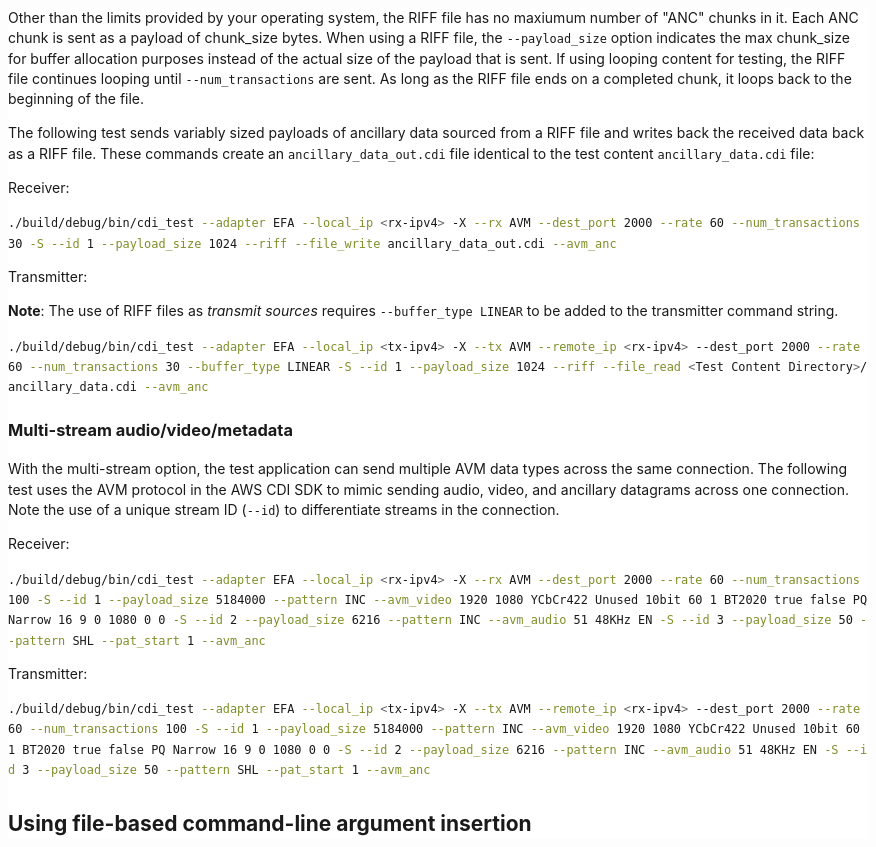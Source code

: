 Other than the limits provided by your operating system, the RIFF file has no maxiumum number of "ANC" chunks in it. Each ANC chunk is sent as a payload of chunk_size bytes. When using a RIFF file, the ```--payload_size``` option indicates the max chunk_size for buffer allocation purposes instead of the actual size of the payload that is sent.
If using looping content for testing, the RIFF file continues looping until ```--num_transactions``` are sent. As long as the RIFF file ends on a completed chunk, it loops back to the beginning of the file.

The following test sends variably sized payloads of ancillary data sourced from a RIFF file and writes back the received data back as a RIFF file. These commands create an ```ancillary_data_out.cdi``` file identical to the test content ```ancillary_data.cdi``` file:

Receiver:

```bash
./build/debug/bin/cdi_test --adapter EFA --local_ip <rx-ipv4> -X --rx AVM --dest_port 2000 --rate 60 --num_transactions 30 -S --id 1 --payload_size 1024 --riff --file_write ancillary_data_out.cdi --avm_anc
```

Transmitter:

**Note**: The use of RIFF files as *transmit sources* requires ```--buffer_type LINEAR``` to be added to the transmitter command string.

```bash
./build/debug/bin/cdi_test --adapter EFA --local_ip <tx-ipv4> -X --tx AVM --remote_ip <rx-ipv4> --dest_port 2000 --rate 60 --num_transactions 30 --buffer_type LINEAR -S --id 1 --payload_size 1024 --riff --file_read <Test Content Directory>/ancillary_data.cdi --avm_anc
```

### Multi-stream audio/video/metadata

With the multi-stream option, the test application can send multiple AVM data types across the same connection. The following test uses the AVM protocol in the AWS CDI SDK to mimic sending audio, video, and ancillary datagrams across one connection. Note the use of a unique stream ID (```--id```) to differentiate streams in the connection.

Receiver:

```bash
./build/debug/bin/cdi_test --adapter EFA --local_ip <rx-ipv4> -X --rx AVM --dest_port 2000 --rate 60 --num_transactions 100 -S --id 1 --payload_size 5184000 --pattern INC --avm_video 1920 1080 YCbCr422 Unused 10bit 60 1 BT2020 true false PQ Narrow 16 9 0 1080 0 0 -S --id 2 --payload_size 6216 --pattern INC --avm_audio 51 48KHz EN -S --id 3 --payload_size 50 --pattern SHL --pat_start 1 --avm_anc
```

Transmitter:

```bash
./build/debug/bin/cdi_test --adapter EFA --local_ip <tx-ipv4> -X --tx AVM --remote_ip <rx-ipv4> --dest_port 2000 --rate 60 --num_transactions 100 -S --id 1 --payload_size 5184000 --pattern INC --avm_video 1920 1080 YCbCr422 Unused 10bit 60 1 BT2020 true false PQ Narrow 16 9 0 1080 0 0 -S --id 2 --payload_size 6216 --pattern INC --avm_audio 51 48KHz EN -S --id 3 --payload_size 50 --pattern SHL --pat_start 1 --avm_anc
```

## Using file-based command-line argument insertion
